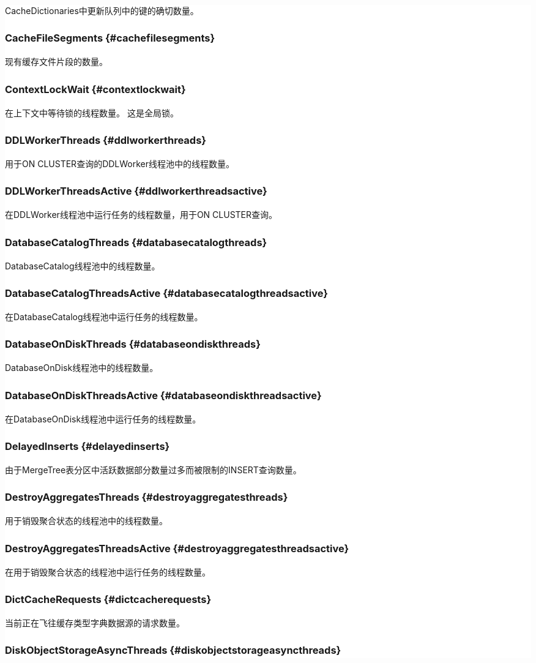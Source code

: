 CacheDictionaries中更新队列中的键的确切数量。

### CacheFileSegments {#cachefilesegments}

现有缓存文件片段的数量。

### ContextLockWait {#contextlockwait}

在上下文中等待锁的线程数量。 这是全局锁。

### DDLWorkerThreads {#ddlworkerthreads}

用于ON CLUSTER查询的DDLWorker线程池中的线程数量。

### DDLWorkerThreadsActive {#ddlworkerthreadsactive}

在DDLWorker线程池中运行任务的线程数量，用于ON CLUSTER查询。

### DatabaseCatalogThreads {#databasecatalogthreads}

DatabaseCatalog线程池中的线程数量。

### DatabaseCatalogThreadsActive {#databasecatalogthreadsactive}

在DatabaseCatalog线程池中运行任务的线程数量。

### DatabaseOnDiskThreads {#databaseondiskthreads}

DatabaseOnDisk线程池中的线程数量。

### DatabaseOnDiskThreadsActive {#databaseondiskthreadsactive}

在DatabaseOnDisk线程池中运行任务的线程数量。

### DelayedInserts {#delayedinserts}

由于MergeTree表分区中活跃数据部分数量过多而被限制的INSERT查询数量。

### DestroyAggregatesThreads {#destroyaggregatesthreads}

用于销毁聚合状态的线程池中的线程数量。

### DestroyAggregatesThreadsActive {#destroyaggregatesthreadsactive}

在用于销毁聚合状态的线程池中运行任务的线程数量。

### DictCacheRequests {#dictcacherequests}

当前正在飞往缓存类型字典数据源的请求数量。

### DiskObjectStorageAsyncThreads {#diskobjectstorageasyncthreads}

